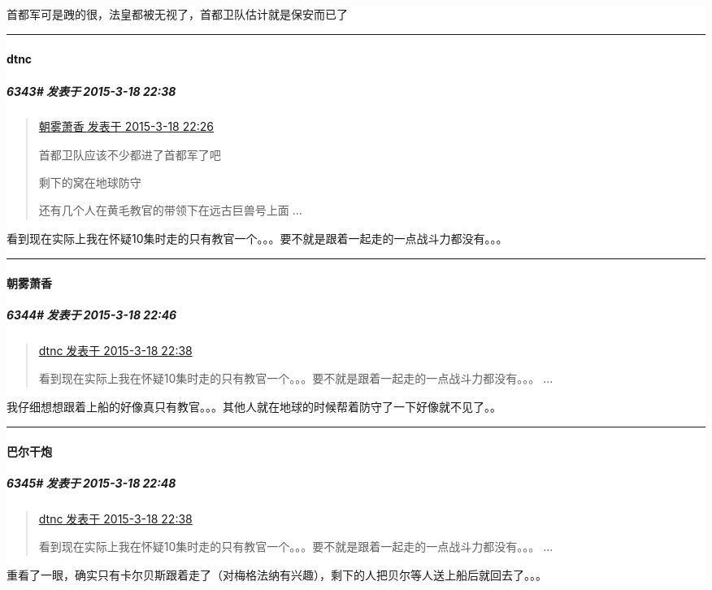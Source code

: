 


首都军可是跩的很，法皇都被无视了，首都卫队估计就是保安而已了







-----

####  dtnc  
##### 6343#       发表于 2015-3-18 22:38



<blockquote><a href="httphttps://bbs.saraba1st.com/2b/forum.php?mod=redirect&amp;goto=findpost&amp;pid=28392210&amp;ptid=1061969" target="_blank">朝雾萧香 发表于 2015-3-18 22:26</a>

首都卫队应该不少都进了首都军了吧

剩下的窝在地球防守

还有几个人在黄毛教官的带领下在远古巨兽号上面 ...</blockquote>
看到现在实际上我在怀疑10集时走的只有教官一个。。。要不就是跟着一起走的一点战斗力都没有。。。







-----

####  朝雾萧香  
##### 6344#       发表于 2015-3-18 22:46



<blockquote><a href="httphttps://bbs.saraba1st.com/2b/forum.php?mod=redirect&amp;goto=findpost&amp;pid=28392313&amp;ptid=1061969" target="_blank">dtnc 发表于 2015-3-18 22:38</a>

看到现在实际上我在怀疑10集时走的只有教官一个。。。要不就是跟着一起走的一点战斗力都没有。。。 ...</blockquote>
我仔细想想跟着上船的好像真只有教官。。。其他人就在地球的时候帮着防守了一下好像就不见了。。







-----

####  巴尔干炮  
##### 6345#       发表于 2015-3-18 22:48



<blockquote><a href="httphttps://bbs.saraba1st.com/2b/forum.php?mod=redirect&amp;goto=findpost&amp;pid=28392313&amp;ptid=1061969" target="_blank">dtnc 发表于 2015-3-18 22:38</a>

看到现在实际上我在怀疑10集时走的只有教官一个。。。要不就是跟着一起走的一点战斗力都没有。。。 ...</blockquote>
重看了一眼，确实只有卡尔贝斯跟着走了（对梅格法纳有兴趣），剩下的人把贝尔等人送上船后就回去了。。。


